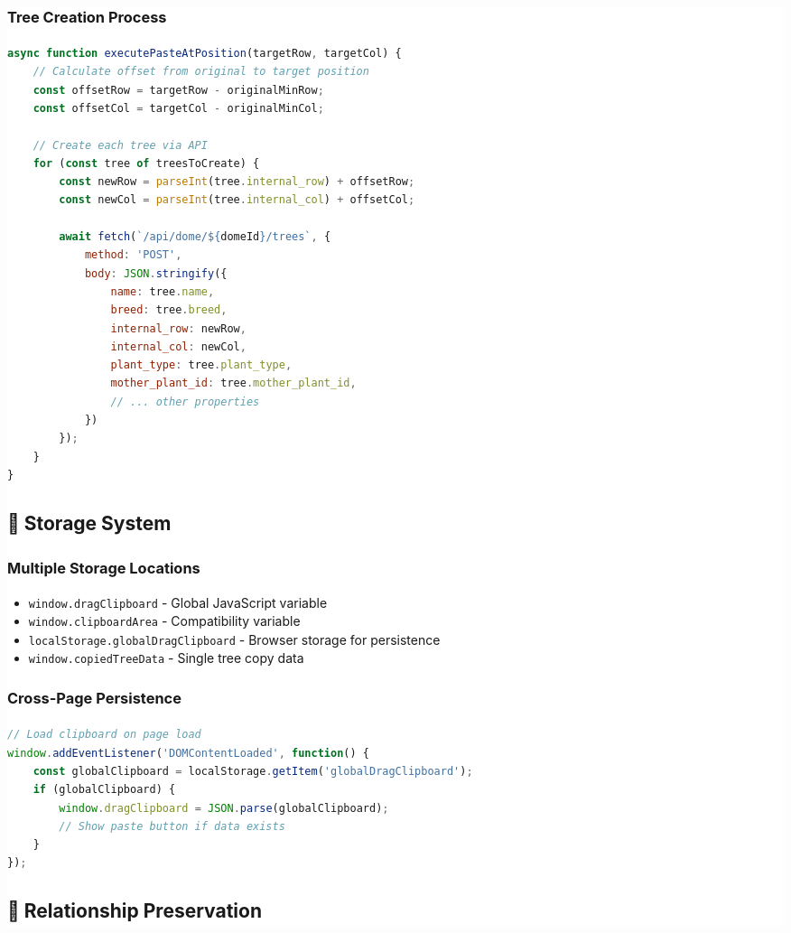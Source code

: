 ### **Tree Creation Process**
```javascript
async function executePasteAtPosition(targetRow, targetCol) {
    // Calculate offset from original to target position
    const offsetRow = targetRow - originalMinRow;
    const offsetCol = targetCol - originalMinCol;
    
    // Create each tree via API
    for (const tree of treesToCreate) {
        const newRow = parseInt(tree.internal_row) + offsetRow;
        const newCol = parseInt(tree.internal_col) + offsetCol;
        
        await fetch(`/api/dome/${domeId}/trees`, {
            method: 'POST',
            body: JSON.stringify({
                name: tree.name,
                breed: tree.breed,
                internal_row: newRow,
                internal_col: newCol,
                plant_type: tree.plant_type,
                mother_plant_id: tree.mother_plant_id,
                // ... other properties
            })
        });
    }
}
```

## 💾 Storage System

### **Multiple Storage Locations**
- `window.dragClipboard` - Global JavaScript variable
- `window.clipboardArea` - Compatibility variable
- `localStorage.globalDragClipboard` - Browser storage for persistence
- `window.copiedTreeData` - Single tree copy data

### **Cross-Page Persistence**
```javascript
// Load clipboard on page load
window.addEventListener('DOMContentLoaded', function() {
    const globalClipboard = localStorage.getItem('globalDragClipboard');
    if (globalClipboard) {
        window.dragClipboard = JSON.parse(globalClipboard);
        // Show paste button if data exists
    }
});
```

## 🔗 Relationship Preservation
